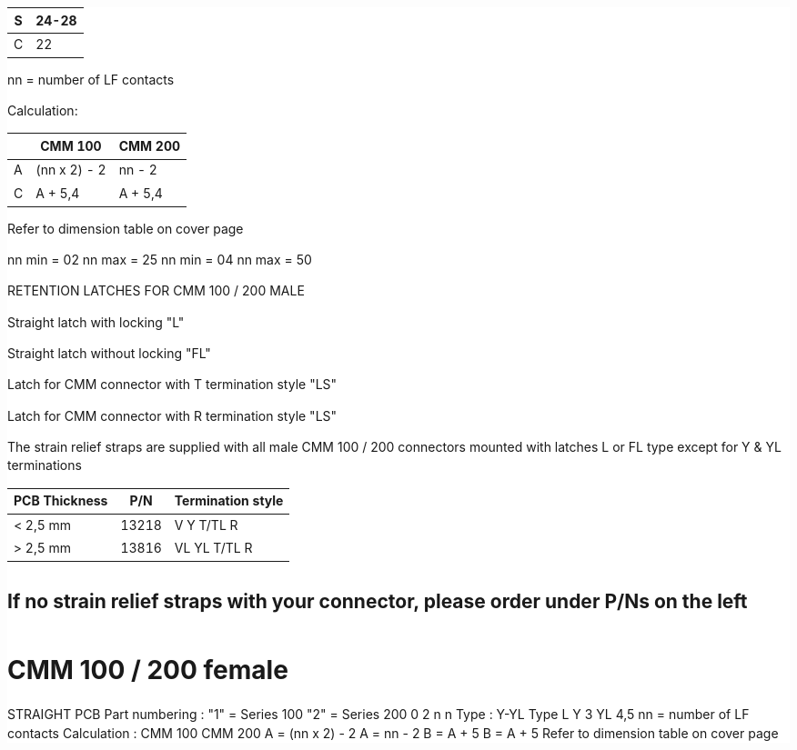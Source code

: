 |S|24-28|
|---|---|
|C|22|

nn = number of LF contacts

Calculation:

| |CMM 100|CMM 200|
|---|---|---|
|A|(nn x 2) - 2|nn - 2|
|C|A + 5,4|A + 5,4|

Refer to dimension table on cover page

nn min = 02 nn max = 25 nn min = 04 nn max = 50

RETENTION LATCHES FOR CMM 100 / 200 MALE

Straight latch with locking "L"

Straight latch without locking "FL"

Latch for CMM connector with T termination style "LS"

Latch for CMM connector with R termination style "LS"

The strain relief straps are supplied with all male CMM 100 / 200 connectors mounted with latches L or FL type except for Y & YL terminations

|PCB Thickness|P/N|Termination style|
|---|---|---|
|&lt; 2,5 mm|13218|V Y T/TL R|
|&gt; 2,5 mm|13816|VL YL T/TL R|

If no strain relief straps with your connector, please order under P/Ns on the left
---
# CMM 100 / 200 female

STRAIGHT PCB
Part numbering :
"1" = Series 100
"2" = Series 200
0 2 n n
Type : Y-YL
Type L
Y 3
YL 4,5
nn = number of LF contacts
Calculation :
CMM 100 CMM 200
A = (nn x 2) - 2 A = nn - 2
B = A + 5 B = A + 5
Refer to dimension table on cover page
